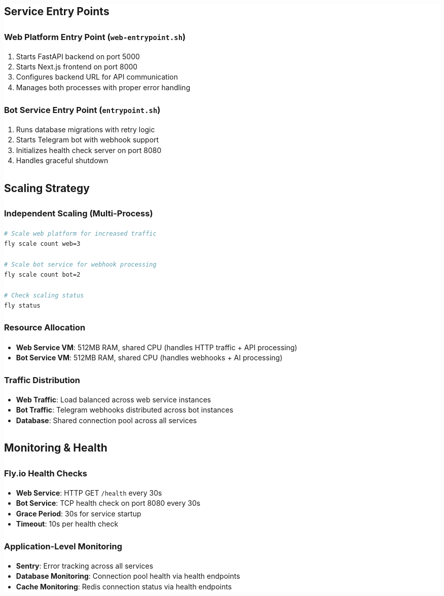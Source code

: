## Service Entry Points

### Web Platform Entry Point (`web-entrypoint.sh`)
1. Starts FastAPI backend on port 5000
2. Starts Next.js frontend on port 8000
3. Configures backend URL for API communication
4. Manages both processes with proper error handling

### Bot Service Entry Point (`entrypoint.sh`)
1. Runs database migrations with retry logic
2. Starts Telegram bot with webhook support
3. Initializes health check server on port 8080
4. Handles graceful shutdown

## Scaling Strategy

### Independent Scaling (Multi-Process)
```bash
# Scale web platform for increased traffic
fly scale count web=3

# Scale bot service for webhook processing
fly scale count bot=2

# Check scaling status
fly status
```

### Resource Allocation
- **Web Service VM**: 512MB RAM, shared CPU (handles HTTP traffic + API processing)
- **Bot Service VM**: 512MB RAM, shared CPU (handles webhooks + AI processing)

### Traffic Distribution
- **Web Traffic**: Load balanced across web service instances
- **Bot Traffic**: Telegram webhooks distributed across bot instances
- **Database**: Shared connection pool across all services

## Monitoring & Health

### Fly.io Health Checks
- **Web Service**: HTTP GET `/health` every 30s
- **Bot Service**: TCP health check on port 8080 every 30s
- **Grace Period**: 30s for service startup
- **Timeout**: 10s per health check

### Application-Level Monitoring
- **Sentry**: Error tracking across all services
- **Database Monitoring**: Connection pool health via health endpoints
- **Cache Monitoring**: Redis connection status via health endpoints
